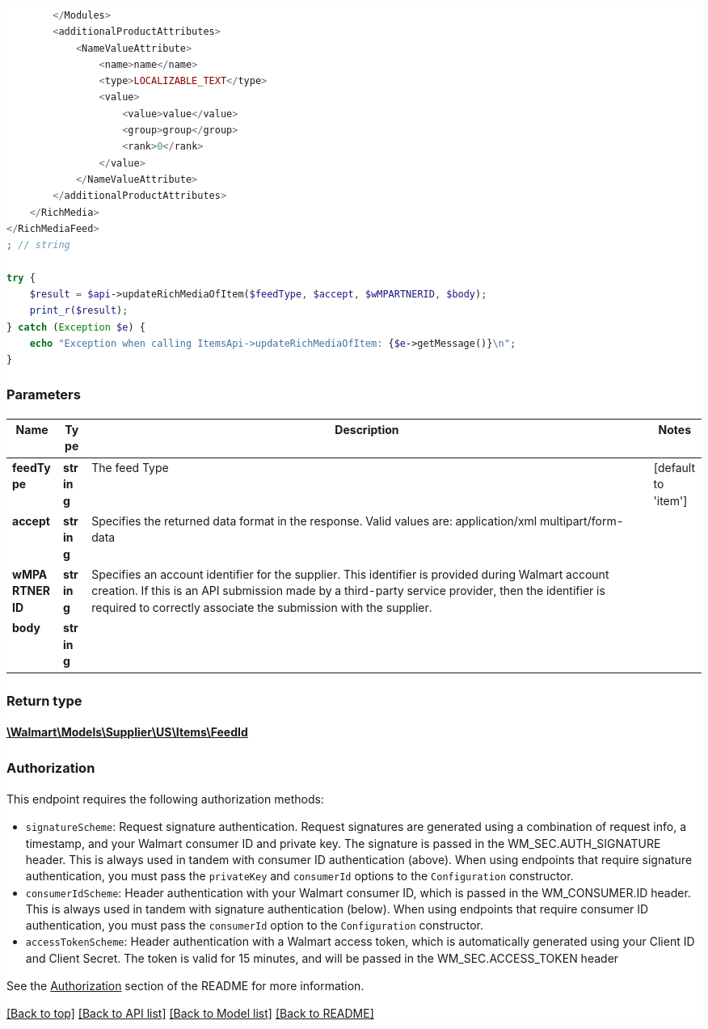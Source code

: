 ```php
        </Modules>
        <additionalProductAttributes>
            <NameValueAttribute>
                <name>name</name>
                <type>LOCALIZABLE_TEXT</type>
                <value>
                    <value>value</value>
                    <group>group</group>
                    <rank>0</rank>
                </value>
            </NameValueAttribute>
        </additionalProductAttributes>
    </RichMedia>
</RichMediaFeed>
; // string

try {
    $result = $api->updateRichMediaOfItem($feedType, $accept, $wMPARTNERID, $body);
    print_r($result);
} catch (Exception $e) {
    echo "Exception when calling ItemsApi->updateRichMediaOfItem: {$e->getMessage()}\n";
}
```

### Parameters
| Name | Type | Description  | Notes |
| ------------- | ------------- | ------------- | ------------- |
| **feedType** | **string**| The feed Type | [default to 'item'] |
| **accept** | **string**| Specifies the returned data format in the response.  Valid values are:  application/xml  multipart/form-data | |
| **wMPARTNERID** | **string**| Specifies an account identifier for the supplier.  This identifier is provided during Walmart account creation. If this is an API submission made by a third-party service provider, then the identifier is required to correctly associate the submission with the supplier. | |
| **body** | **string**|  | |


### Return type

[**\Walmart\Models\Supplier\US\Items\FeedId**](../../../Models/Supplier/US/Items/FeedId.md)

### Authorization

This endpoint requires the following authorization methods:

* `signatureScheme`: Request signature authentication. Request signatures are generated using a combination of request info, a timestamp, and your Walmart consumer ID and private key. The signature is passed in the WM_SEC.AUTH_SIGNATURE header. This is always used in tandem with consumer ID authentication (above). When using endpoints that require signature authentication, you must pass the `privateKey` and `consumerId` options to the `Configuration` constructor.
* `consumerIdScheme`: Header authentication with your Walmart consumer ID, which is passed in the WM_CONSUMER.ID header. This is always used in tandem with signature authentication (below). When using endpoints that require consumer ID authentication, you must pass the `consumerId` option to the `Configuration` constructor.
* `accessTokenScheme`: Header authentication with a Walmart access token, which is automatically generated using your Client ID and Client Secret. The token is valid for 15 minutes, and will be passed in the WM_SEC.ACCESS_TOKEN header

See the [Authorization](../../../../README.md#authorization) section of the README for more information.


[[Back to top]](#) [[Back to API list]](../../../../README.md#supported-apis)
[[Back to Model list]](../../../Models/Supplier/US)
[[Back to README]](../../../../README.md)
